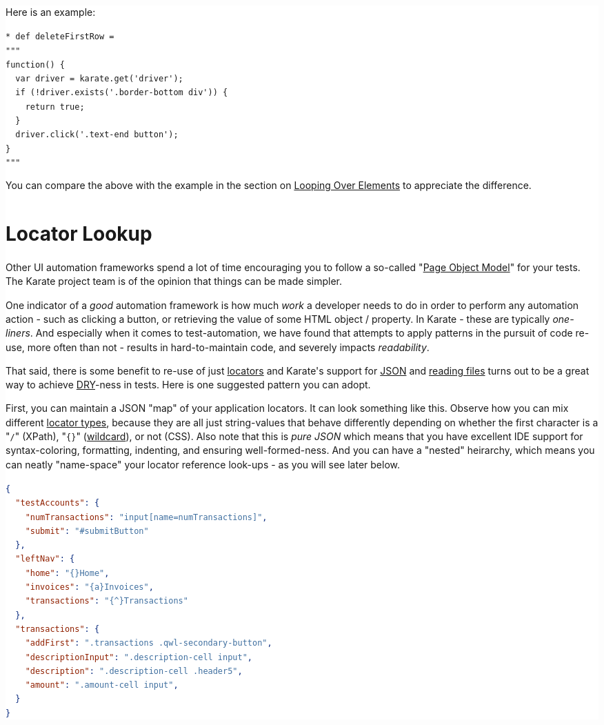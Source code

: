 Here is an example:

```cucumber
* def deleteFirstRow = 
"""
function() {
  var driver = karate.get('driver');
  if (!driver.exists('.border-bottom div')) {
    return true;
  }
  driver.click('.text-end button');
}
"""
```

You can compare the above with the example in the section on [Looping Over Elements](#loop-until) to appreciate the difference.

# Locator Lookup
Other UI automation frameworks spend a lot of time encouraging you to follow a so-called "[Page Object Model](https://martinfowler.com/bliki/PageObject.html)" for your tests. The Karate project team is of the opinion that things can be made simpler.

One indicator of a *good* automation framework is how much *work* a developer needs to do in order to perform any automation action - such as clicking a button, or retrieving the value of some HTML object / property. In Karate - these are typically *one-liners*. And especially when it comes to test-automation, we have found that attempts to apply patterns in the pursuit of code re-use, more often than not - results in hard-to-maintain code, and severely impacts *readability*.

That said, there is some benefit to re-use of just [locators](#locators) and Karate's support for [JSON](https://github.com/karatelabs/karate#json) and [reading files](https://github.com/karatelabs/karate#reading-files) turns out to be a great way to achieve [DRY](https://en.wikipedia.org/wiki/Don't_repeat_yourself)-ness in tests. Here is one suggested pattern you can adopt.

First, you can maintain a JSON "map" of your application locators. It can look something like this. Observe how you can mix different [locator types](#locators), because they are all just string-values that behave differently depending on whether the first character is a "`/`" (XPath), "`{}`" ([wildcard](#wildcard-locators)), or not (CSS). Also note that this is *pure JSON* which means that you have excellent IDE support for syntax-coloring, formatting, indenting, and ensuring well-formed-ness. And you can have a "nested" heirarchy, which means you can neatly "name-space" your locator reference look-ups - as you will see later below.

```json
{
  "testAccounts": {
    "numTransactions": "input[name=numTransactions]",
    "submit": "#submitButton"
  },
  "leftNav": {
    "home": "{}Home",
    "invoices": "{a}Invoices",
    "transactions": "{^}Transactions"
  },
  "transactions": {
    "addFirst": ".transactions .qwl-secondary-button",
    "descriptionInput": ".description-cell input",
    "description": ".description-cell .header5",
    "amount": ".amount-cell input",
  }
}
```
